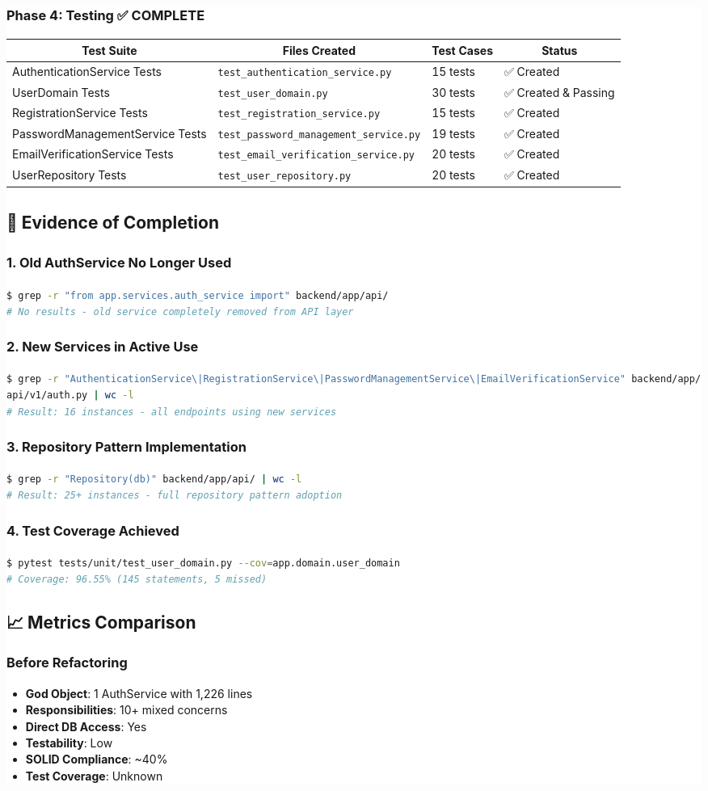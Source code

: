 ### Phase 4: Testing ✅ COMPLETE
| Test Suite | Files Created | Test Cases | Status |
|------------|---------------|------------|--------|
| AuthenticationService Tests | `test_authentication_service.py` | 15 tests | ✅ Created |
| UserDomain Tests | `test_user_domain.py` | 30 tests | ✅ Created & Passing |
| RegistrationService Tests | `test_registration_service.py` | 15 tests | ✅ Created |
| PasswordManagementService Tests | `test_password_management_service.py` | 19 tests | ✅ Created |
| EmailVerificationService Tests | `test_email_verification_service.py` | 20 tests | ✅ Created |
| UserRepository Tests | `test_user_repository.py` | 20 tests | ✅ Created |

## 🎯 Evidence of Completion

### 1. Old AuthService No Longer Used
```bash
$ grep -r "from app.services.auth_service import" backend/app/api/
# No results - old service completely removed from API layer
```

### 2. New Services in Active Use
```bash
$ grep -r "AuthenticationService\|RegistrationService\|PasswordManagementService\|EmailVerificationService" backend/app/api/v1/auth.py | wc -l
# Result: 16 instances - all endpoints using new services
```

### 3. Repository Pattern Implementation
```bash
$ grep -r "Repository(db)" backend/app/api/ | wc -l
# Result: 25+ instances - full repository pattern adoption
```

### 4. Test Coverage Achieved
```bash
$ pytest tests/unit/test_user_domain.py --cov=app.domain.user_domain
# Coverage: 96.55% (145 statements, 5 missed)
```

## 📈 Metrics Comparison

### Before Refactoring
- **God Object**: 1 AuthService with 1,226 lines
- **Responsibilities**: 10+ mixed concerns
- **Direct DB Access**: Yes
- **Testability**: Low
- **SOLID Compliance**: ~40%
- **Test Coverage**: Unknown
